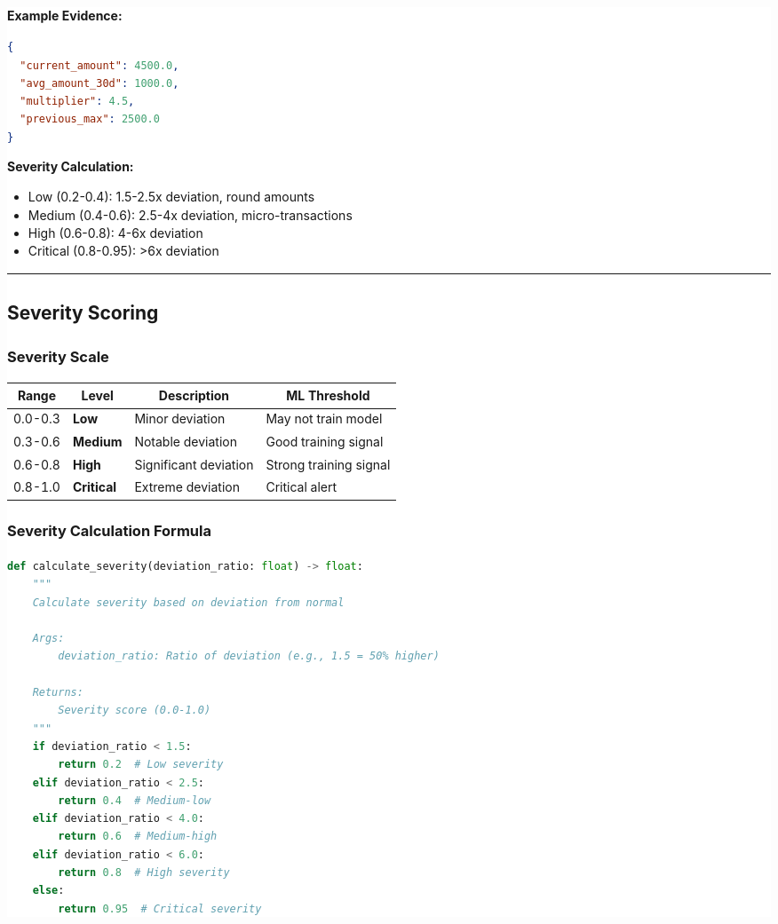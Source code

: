 **Example Evidence:**

```json
{
  "current_amount": 4500.0,
  "avg_amount_30d": 1000.0,
  "multiplier": 4.5,
  "previous_max": 2500.0
}
```

**Severity Calculation:**
- Low (0.2-0.4): 1.5-2.5x deviation, round amounts
- Medium (0.4-0.6): 2.5-4x deviation, micro-transactions
- High (0.6-0.8): 4-6x deviation
- Critical (0.8-0.95): >6x deviation

---

## Severity Scoring

### Severity Scale

| Range | Level | Description | ML Threshold |
|-------|-------|-------------|--------------|
| 0.0-0.3 | **Low** | Minor deviation | May not train model |
| 0.3-0.6 | **Medium** | Notable deviation | Good training signal |
| 0.6-0.8 | **High** | Significant deviation | Strong training signal |
| 0.8-1.0 | **Critical** | Extreme deviation | Critical alert |

### Severity Calculation Formula

```python
def calculate_severity(deviation_ratio: float) -> float:
    """
    Calculate severity based on deviation from normal
    
    Args:
        deviation_ratio: Ratio of deviation (e.g., 1.5 = 50% higher)
    
    Returns:
        Severity score (0.0-1.0)
    """
    if deviation_ratio < 1.5:
        return 0.2  # Low severity
    elif deviation_ratio < 2.5:
        return 0.4  # Medium-low
    elif deviation_ratio < 4.0:
        return 0.6  # Medium-high
    elif deviation_ratio < 6.0:
        return 0.8  # High severity
    else:
        return 0.95  # Critical severity
```
